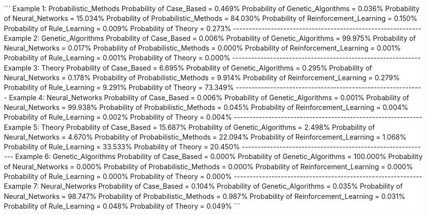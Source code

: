 <div class="k-default-codeblock">
```
Example 1: Probabilistic_Methods
	Probability of Case_Based               =   0.469%
	Probability of Genetic_Algorithms       =   0.036%
	Probability of Neural_Networks          =  15.034%
	Probability of Probabilistic_Methods    =  84.030%
	Probability of Reinforcement_Learning   =   0.150%
	Probability of Rule_Learning            =   0.009%
	Probability of Theory                   =   0.273%
------------------------------------------------------------
Example 2: Genetic_Algorithms
	Probability of Case_Based               =   0.006%
	Probability of Genetic_Algorithms       =  99.975%
	Probability of Neural_Networks          =   0.017%
	Probability of Probabilistic_Methods    =   0.000%
	Probability of Reinforcement_Learning   =   0.001%
	Probability of Rule_Learning            =   0.001%
	Probability of Theory                   =   0.000%
------------------------------------------------------------
Example 3: Theory
	Probability of Case_Based               =   6.695%
	Probability of Genetic_Algorithms       =   0.295%
	Probability of Neural_Networks          =   0.178%
	Probability of Probabilistic_Methods    =   9.914%
	Probability of Reinforcement_Learning   =   0.279%
	Probability of Rule_Learning            =   9.291%
	Probability of Theory                   =  73.349%
------------------------------------------------------------
Example 4: Neural_Networks
	Probability of Case_Based               =   0.006%
	Probability of Genetic_Algorithms       =   0.001%
	Probability of Neural_Networks          =  99.938%
	Probability of Probabilistic_Methods    =   0.045%
	Probability of Reinforcement_Learning   =   0.004%
	Probability of Rule_Learning            =   0.002%
	Probability of Theory                   =   0.004%
------------------------------------------------------------
Example 5: Theory
	Probability of Case_Based               =  15.687%
	Probability of Genetic_Algorithms       =   2.498%
	Probability of Neural_Networks          =   4.670%
	Probability of Probabilistic_Methods    =  22.094%
	Probability of Reinforcement_Learning   =   1.068%
	Probability of Rule_Learning            =  33.533%
	Probability of Theory                   =  20.450%
------------------------------------------------------------
Example 6: Genetic_Algorithms
	Probability of Case_Based               =   0.000%
	Probability of Genetic_Algorithms       = 100.000%
	Probability of Neural_Networks          =   0.000%
	Probability of Probabilistic_Methods    =   0.000%
	Probability of Reinforcement_Learning   =   0.000%
	Probability of Rule_Learning            =   0.000%
	Probability of Theory                   =   0.000%
------------------------------------------------------------
Example 7: Neural_Networks
	Probability of Case_Based               =   0.104%
	Probability of Genetic_Algorithms       =   0.035%
	Probability of Neural_Networks          =  98.747%
	Probability of Probabilistic_Methods    =   0.987%
	Probability of Reinforcement_Learning   =   0.031%
	Probability of Rule_Learning            =   0.048%
	Probability of Theory                   =   0.049%
```